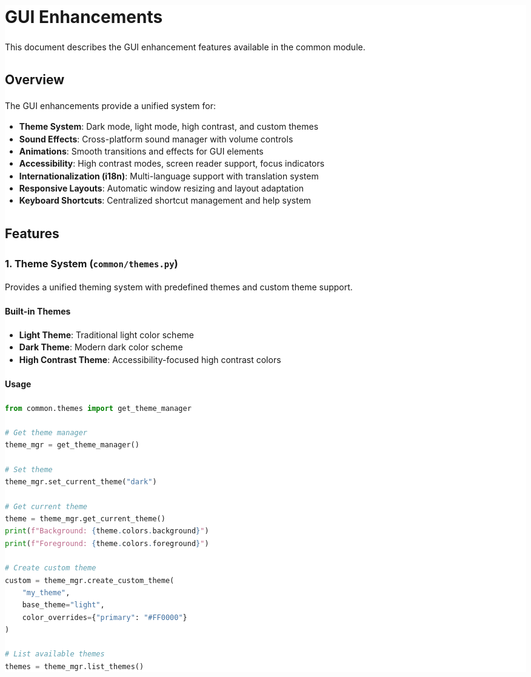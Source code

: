 # GUI Enhancements

This document describes the GUI enhancement features available in the common module.

## Overview

The GUI enhancements provide a unified system for:

- **Theme System**: Dark mode, light mode, high contrast, and custom themes
- **Sound Effects**: Cross-platform sound manager with volume controls
- **Animations**: Smooth transitions and effects for GUI elements
- **Accessibility**: High contrast modes, screen reader support, focus indicators
- **Internationalization (i18n)**: Multi-language support with translation system
- **Responsive Layouts**: Automatic window resizing and layout adaptation
- **Keyboard Shortcuts**: Centralized shortcut management and help system

## Features

### 1. Theme System (`common/themes.py`)

Provides a unified theming system with predefined themes and custom theme support.

#### Built-in Themes

- **Light Theme**: Traditional light color scheme
- **Dark Theme**: Modern dark color scheme
- **High Contrast Theme**: Accessibility-focused high contrast colors

#### Usage

```python
from common.themes import get_theme_manager

# Get theme manager
theme_mgr = get_theme_manager()

# Set theme
theme_mgr.set_current_theme("dark")

# Get current theme
theme = theme_mgr.get_current_theme()
print(f"Background: {theme.colors.background}")
print(f"Foreground: {theme.colors.foreground}")

# Create custom theme
custom = theme_mgr.create_custom_theme(
    "my_theme",
    base_theme="light",
    color_overrides={"primary": "#FF0000"}
)

# List available themes
themes = theme_mgr.list_themes()
```
